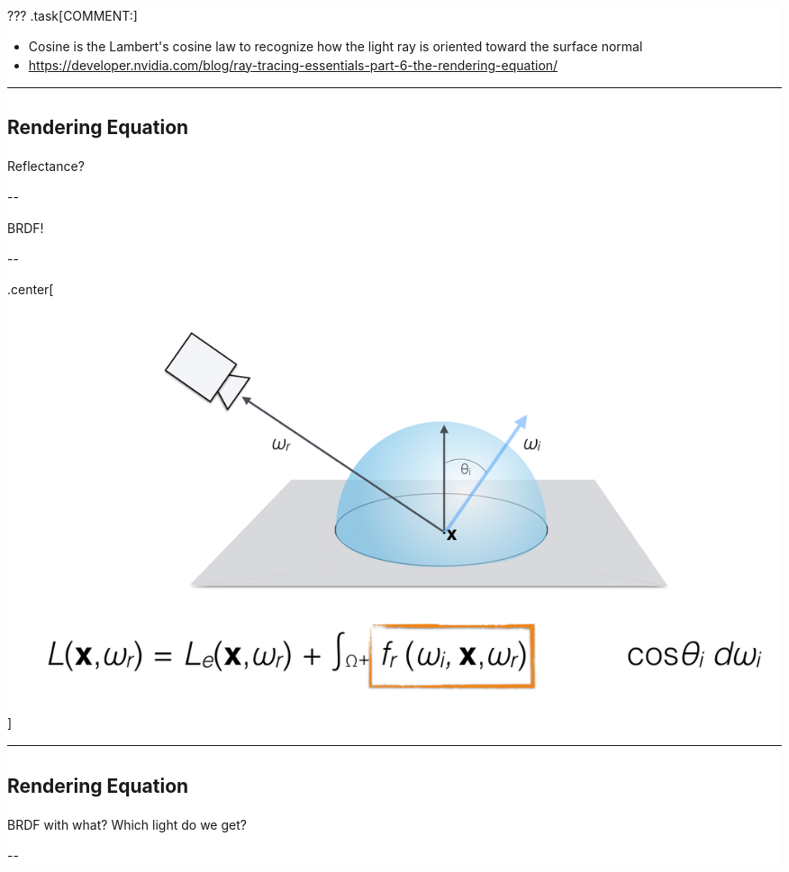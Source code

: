 

???
.task[COMMENT:]  

* Cosine is the Lambert's cosine law to recognize how the light ray is oriented toward the surface normal
* https://developer.nvidia.com/blog/ray-tracing-essentials-part-6-the-rendering-equation/

---

## Rendering Equation

Reflectance?

--

BRDF!

--

.center[<img src="img/global_illumination_05.png" alt="global_illumination_05" style="width:100%;">]

---

## Rendering Equation

BRDF with what? Which light do we get?

--
